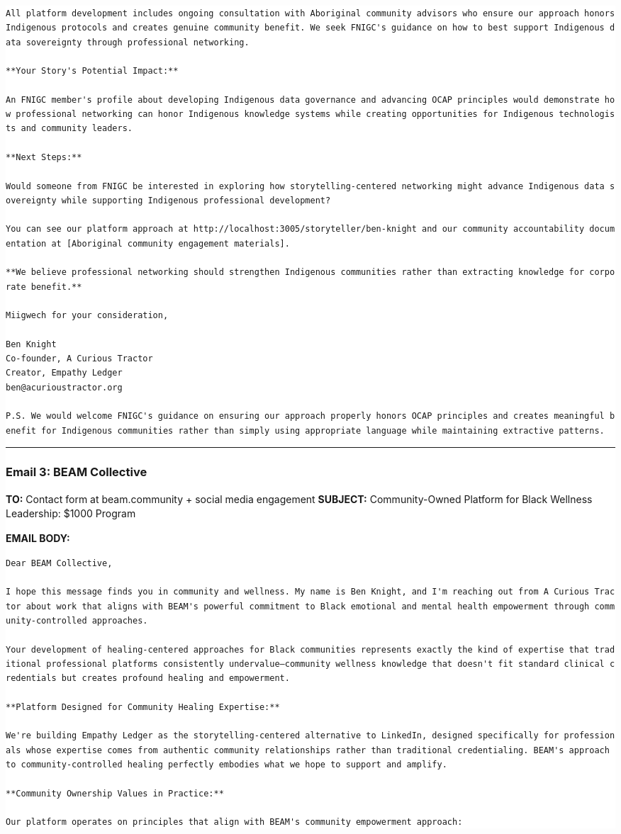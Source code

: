 ```
All platform development includes ongoing consultation with Aboriginal community advisors who ensure our approach honors Indigenous protocols and creates genuine community benefit. We seek FNIGC's guidance on how to best support Indigenous data sovereignty through professional networking.

**Your Story's Potential Impact:**

An FNIGC member's profile about developing Indigenous data governance and advancing OCAP principles would demonstrate how professional networking can honor Indigenous knowledge systems while creating opportunities for Indigenous technologists and community leaders.

**Next Steps:**

Would someone from FNIGC be interested in exploring how storytelling-centered networking might advance Indigenous data sovereignty while supporting Indigenous professional development?

You can see our platform approach at http://localhost:3005/storyteller/ben-knight and our community accountability documentation at [Aboriginal community engagement materials].

**We believe professional networking should strengthen Indigenous communities rather than extracting knowledge for corporate benefit.**

Miigwech for your consideration,

Ben Knight
Co-founder, A Curious Tractor
Creator, Empathy Ledger  
ben@acurioustractor.org

P.S. We would welcome FNIGC's guidance on ensuring our approach properly honors OCAP principles and creates meaningful benefit for Indigenous communities rather than simply using appropriate language while maintaining extractive patterns.
```

---

### **Email 3: BEAM Collective**

**TO:** Contact form at beam.community + social media engagement
**SUBJECT:** Community-Owned Platform for Black Wellness Leadership: $1000 Program

**EMAIL BODY:**
```
Dear BEAM Collective,

I hope this message finds you in community and wellness. My name is Ben Knight, and I'm reaching out from A Curious Tractor about work that aligns with BEAM's powerful commitment to Black emotional and mental health empowerment through community-controlled approaches.

Your development of healing-centered approaches for Black communities represents exactly the kind of expertise that traditional professional platforms consistently undervalue—community wellness knowledge that doesn't fit standard clinical credentials but creates profound healing and empowerment.

**Platform Designed for Community Healing Expertise:**

We're building Empathy Ledger as the storytelling-centered alternative to LinkedIn, designed specifically for professionals whose expertise comes from authentic community relationships rather than traditional credentialing. BEAM's approach to community-controlled healing perfectly embodies what we hope to support and amplify.

**Community Ownership Values in Practice:**

Our platform operates on principles that align with BEAM's community empowerment approach:

```